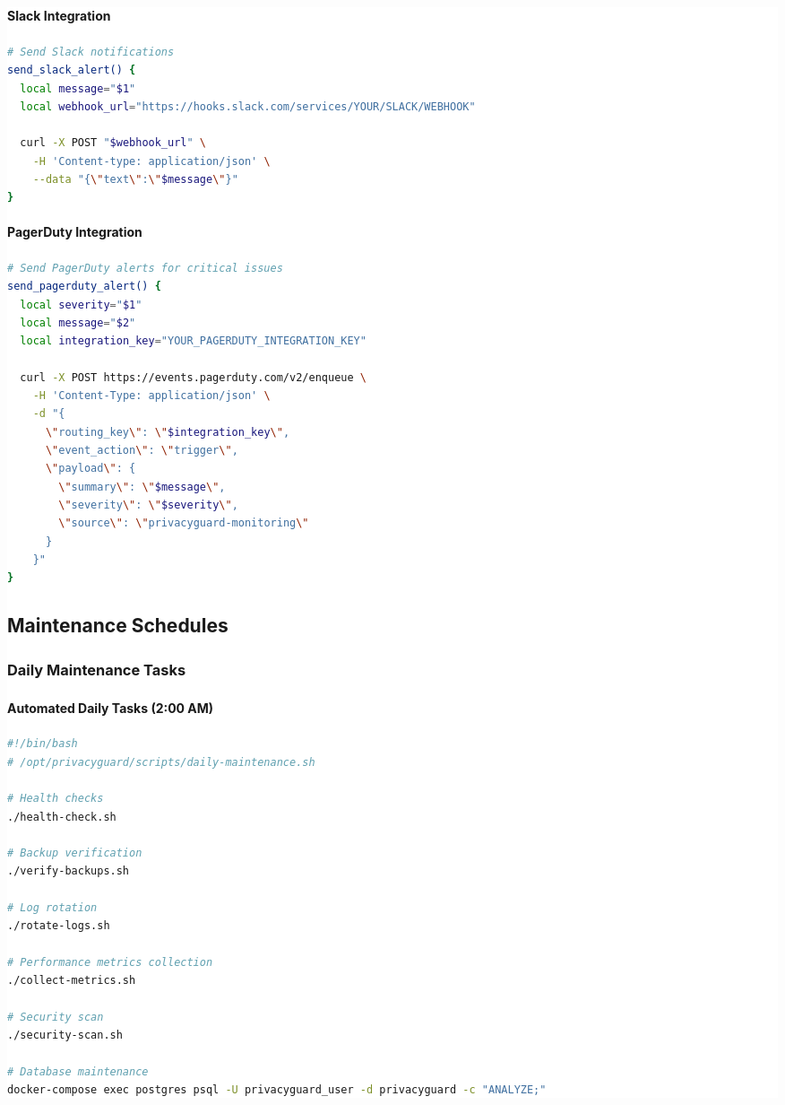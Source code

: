 #### Slack Integration

```bash
# Send Slack notifications
send_slack_alert() {
  local message="$1"
  local webhook_url="https://hooks.slack.com/services/YOUR/SLACK/WEBHOOK"
  
  curl -X POST "$webhook_url" \
    -H 'Content-type: application/json' \
    --data "{\"text\":\"$message\"}"
}
```

#### PagerDuty Integration

```bash
# Send PagerDuty alerts for critical issues
send_pagerduty_alert() {
  local severity="$1"
  local message="$2"
  local integration_key="YOUR_PAGERDUTY_INTEGRATION_KEY"
  
  curl -X POST https://events.pagerduty.com/v2/enqueue \
    -H 'Content-Type: application/json' \
    -d "{
      \"routing_key\": \"$integration_key\",
      \"event_action\": \"trigger\",
      \"payload\": {
        \"summary\": \"$message\",
        \"severity\": \"$severity\",
        \"source\": \"privacyguard-monitoring\"
      }
    }"
}
```

## Maintenance Schedules

### Daily Maintenance Tasks

#### Automated Daily Tasks (2:00 AM)

```bash
#!/bin/bash
# /opt/privacyguard/scripts/daily-maintenance.sh

# Health checks
./health-check.sh

# Backup verification
./verify-backups.sh

# Log rotation
./rotate-logs.sh

# Performance metrics collection
./collect-metrics.sh

# Security scan
./security-scan.sh

# Database maintenance
docker-compose exec postgres psql -U privacyguard_user -d privacyguard -c "ANALYZE;"

```